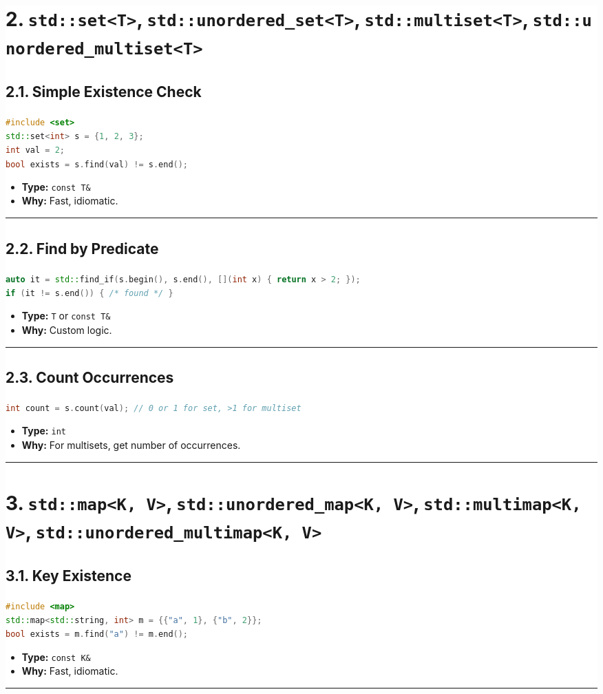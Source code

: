 
# 2. `std::set<T>`, `std::unordered_set<T>`, `std::multiset<T>`, `std::unordered_multiset<T>`

## 2.1. **Simple Existence Check**

```cpp
#include <set>
std::set<int> s = {1, 2, 3};
int val = 2;
bool exists = s.find(val) != s.end();
```
- **Type:** `const T&`
- **Why:** Fast, idiomatic.

---

## 2.2. **Find by Predicate**

```cpp
auto it = std::find_if(s.begin(), s.end(), [](int x) { return x > 2; });
if (it != s.end()) { /* found */ }
```
- **Type:** `T` or `const T&`
- **Why:** Custom logic.

---

## 2.3. **Count Occurrences**

```cpp
int count = s.count(val); // 0 or 1 for set, >1 for multiset
```
- **Type:** `int`
- **Why:** For multisets, get number of occurrences.

---

# 3. `std::map<K, V>`, `std::unordered_map<K, V>`, `std::multimap<K, V>`, `std::unordered_multimap<K, V>`

## 3.1. **Key Existence**

```cpp
#include <map>
std::map<std::string, int> m = {{"a", 1}, {"b", 2}};
bool exists = m.find("a") != m.end();
```
- **Type:** `const K&`
- **Why:** Fast, idiomatic.

---